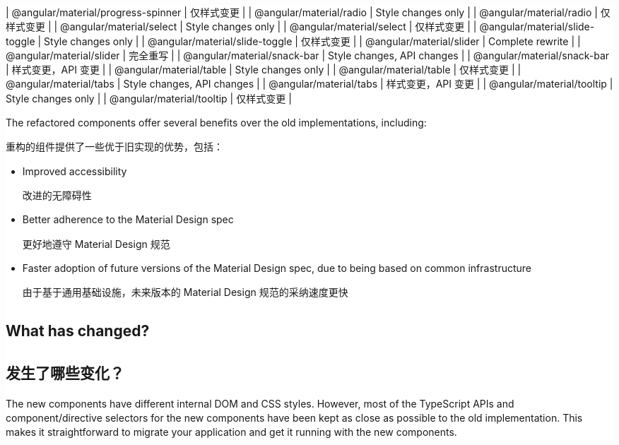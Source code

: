 | @angular/material/progress-spinner | 仅样式变更 |
| @angular/material/radio | Style changes only |
| @angular/material/radio | 仅样式变更 |
| @angular/material/select | Style changes only |
| @angular/material/select | 仅样式变更 |
| @angular/material/slide-toggle | Style changes only |
| @angular/material/slide-toggle | 仅样式变更 |
| @angular/material/slider | Complete rewrite |
| @angular/material/slider | 完全重写 |
| @angular/material/snack-bar | Style changes, API changes |
| @angular/material/snack-bar | 样式变更，API 变更 |
| @angular/material/table | Style changes only |
| @angular/material/table | 仅样式变更 |
| @angular/material/tabs | Style changes, API changes |
| @angular/material/tabs | 样式变更，API 变更 |
| @angular/material/tooltip | Style changes only |
| @angular/material/tooltip | 仅样式变更 |

The refactored components offer several benefits over the old implementations, including:

重构的组件提供了一些优于旧实现的优势，包括：

* Improved accessibility

  改进的无障碍性

* Better adherence to the Material Design spec

  更好地遵守 Material Design 规范

* Faster adoption of future versions of the Material Design spec, due to being based on common
  infrastructure

  由于基于通用基础设施，未来版本的 Material Design 规范的采纳速度更快

## What has changed?

## 发生了哪些变化？

The new components have different internal DOM and CSS styles. However, most of the TypeScript APIs
and component/directive selectors for the new components have been kept as close as possible to the
old implementation. This makes it straightforward to migrate your application and get it running
with the new components.

